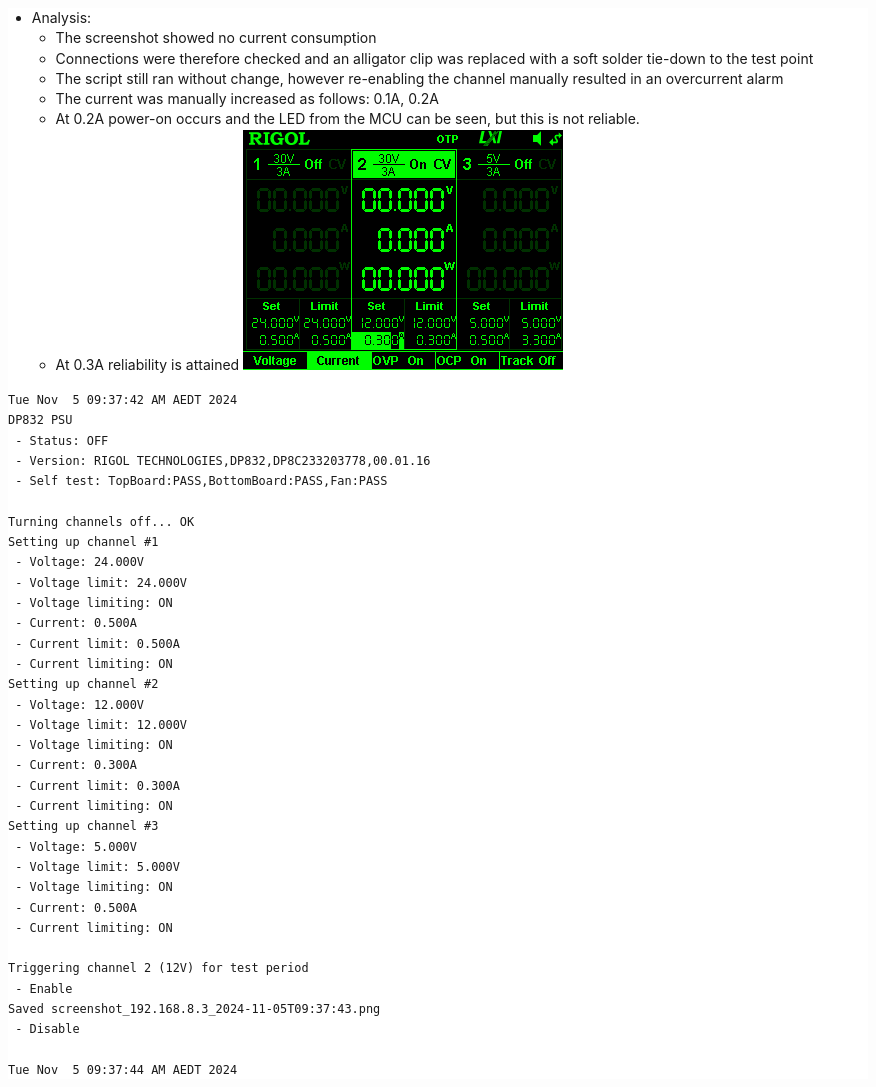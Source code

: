    * Analysis:
     * The screenshot showed no current consumption
     * Connections were therefore checked and an alligator clip was replaced with a soft solder tie-down to the test point
     * The script still ran without change, however re-enabling the channel manually resulted in an overcurrent alarm
     * The current was manually increased as follows: 0.1A, 0.2A
     * At 0.2A power-on occurs and the LED from the MCU can be seen, but this is not reliable.
     * At 0.3A reliability is attained ![image](debugging/psu-screenshot-12vtest-newconfig.png)

```
Tue Nov  5 09:37:42 AM AEDT 2024
DP832 PSU
 - Status: OFF
 - Version: RIGOL TECHNOLOGIES,DP832,DP8C233203778,00.01.16
 - Self test: TopBoard:PASS,BottomBoard:PASS,Fan:PASS

Turning channels off... OK
Setting up channel #1
 - Voltage: 24.000V
 - Voltage limit: 24.000V
 - Voltage limiting: ON
 - Current: 0.500A
 - Current limit: 0.500A
 - Current limiting: ON
Setting up channel #2
 - Voltage: 12.000V
 - Voltage limit: 12.000V
 - Voltage limiting: ON
 - Current: 0.300A
 - Current limit: 0.300A
 - Current limiting: ON
Setting up channel #3
 - Voltage: 5.000V
 - Voltage limit: 5.000V
 - Voltage limiting: ON
 - Current: 0.500A
 - Current limiting: ON

Triggering channel 2 (12V) for test period
 - Enable
Saved screenshot_192.168.8.3_2024-11-05T09:37:43.png
 - Disable

Tue Nov  5 09:37:44 AM AEDT 2024
```
